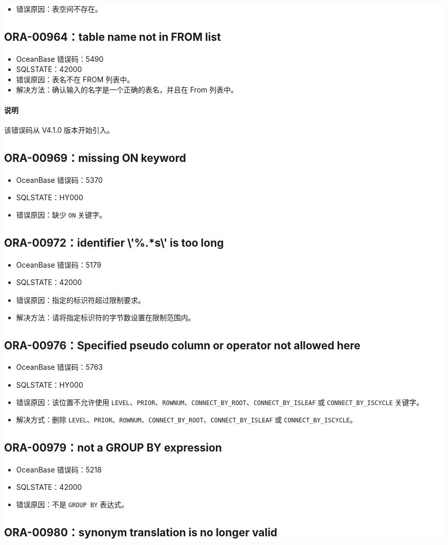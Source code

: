 * 错误原因：表空间不存在。

## ORA-00964：table name not in FROM list

* OceanBase 错误码：5490
* SQLSTATE：42000
* 错误原因：表名不在 FROM 列表中。
* 解决方法：确认输入的名字是一个正确的表名，并且在 From 列表中。

<main id="notice" type='explain'>
  <h4>说明</h4>
  <p>该错误码从 V4.1.0 版本开始引入。</p>
</main>

ORA-00969：missing ON keyword
-------------------------------------------------

* OceanBase 错误码：5370

* SQLSTATE：HY000

* 错误原因：缺少 `ON` 关键字。

ORA-00972：identifier \\'%.\*s\\' is too
long
-----------------------------------------------------------------

* OceanBase 错误码：5179

* SQLSTATE：42000

* 错误原因：指定的标识符超过限制要求。

* 解决方法：请将指定标识符的字节数设置在限制范围内。

ORA-00976：Specified pseudo column or operator not allowed here
-----------------------------------------------------------------------------------

* OceanBase 错误码：5763

* SQLSTATE：HY000

* 错误原因：该位置不允许使用 `LEVEL`、`PRIOR`、`ROWNUM`、`CONNECT_BY_ROOT`、`CONNECT_BY_ISLEAF` 或 `CONNECT_BY_ISCYCLE` 关键字。

* 解决方式：删除 `LEVEL`、`PRIOR`、`ROWNUM`、`CONNECT_BY_ROOT`、`CONNECT_BY_ISLEAF` 或 `CONNECT_BY_ISCYCLE`。

ORA-00979：not a GROUP BY expression
--------------------------------------------------------

* OceanBase 错误码：5218

* SQLSTATE：42000

* 错误原因：不是 `GROUP BY` 表达式。

ORA-00980：synonym translation is no longer valid
---------------------------------------------------------------------
